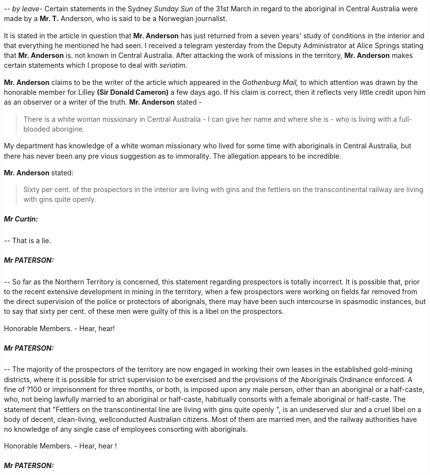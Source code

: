--  *by leave-*  Certain statements in the Sydney  *Sunday Sun*  of the 31st March in regard to the aboriginal in Central Australia were made by a  **Mr. T.**  Anderson, who is said to be a Norwegian journalist. 

It is stated in the article in question that  **Mr. Anderson**  has just returned from a seven years' study of conditions in the interior and that everything he mentioned he had seen. I received a telegram yesterday from the  Deputy  Administrator at Alice Springs stating that  **Mr. Anderson**  is. not known in Central Australia. After attacking the work of missions in the territory,  **Mr. Anderson**  makes certain statements which I propose to deal with  *seriatim.* 


 **Mr. Anderson** claims to be the writer of the article which appeared in the  *Gothenburg Mail,*  to which attention was drawn by the honorable member for Lilley  **(Sir Donald Cameron)**  a few days ago. If his claim is correct, then it reflects very little credit upon him as an observer or a writer of the truth.  **Mr. Anderson**  stated - 

  >There is a white woman missionary in Central Australia - I can give her name and where she is - who is living with a full-blooded aborigine. 

My department has knowledge of a white woman missionary who lived for some time with aboriginals in Central Australia, but there has never been any pre vious suggestion as to immorality. The allegation appears to be incredible. 


 **Mr. Anderson** stated: 

  >Sixty per cent. of the prospectors in the interior are living with gins and the fettlers on the transcontinental railway are living with gins quite openly. 

##### Mr Curtin:

-- That is a lie. 

##### Mr PATERSON:

-- So far as the Northern Territory is concerned, this statement regarding prospectors is totally incorrect. It is possible that, prior to the recent extensive development in mining in the territory, when a few prospectors were working on fields far removed from the direct supervision of the police or protectors of aborignals, there may have been such intercourse in spasmodic instances, but to say that sixty per cent. of these men were guilty of this is a libel on the prospectors. 

Honorable Members. - Hear, hear! 

##### Mr PATERSON:

-- The majority of the prospectors of the territory are now engaged in working their own leases in the established gold-mining districts, where it is possible for strict supervision to be exercised and the provisions of the Aboriginals Ordinance enforced. A fine of ?100 or imprisonment for three months, or both, is imposed upon any male person, other than an aboriginal or a half-caste, who, not being lawfully married to an aboriginal or half-caste, habitually consorts with a female aboriginal or half-caste. The statement that "Fettlers on the transcontinental line are living with gins quite openly ", is an undeserved slur and a cruel libel on a body of decent, clean-living, wellconducted Australian citizens. Most of them are married men, and the railway authorities have no knowledge of any single case of employees consorting with aboriginals. 

Honorable Members. - Hear, hear ! 

##### Mr PATERSON:
